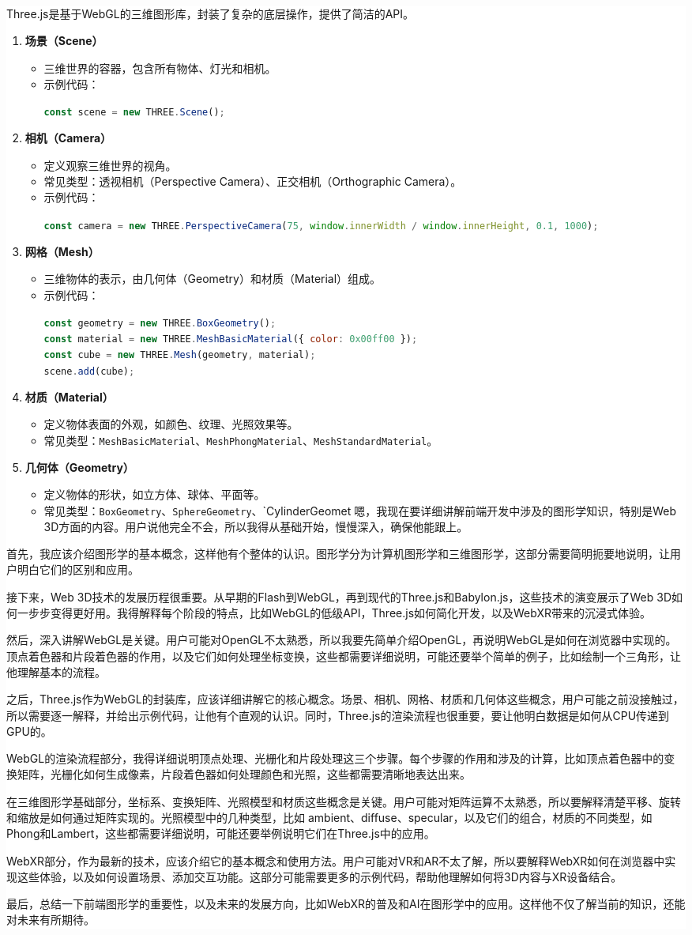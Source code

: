Three.js是基于WebGL的三维图形库，封装了复杂的底层操作，提供了简洁的API。

1. **场景（Scene）**
   - 三维世界的容器，包含所有物体、灯光和相机。
   - 示例代码：
     ```javascript
     const scene = new THREE.Scene();
     ```

2. **相机（Camera）**
   - 定义观察三维世界的视角。
   - 常见类型：透视相机（Perspective Camera）、正交相机（Orthographic Camera）。
   - 示例代码：
     ```javascript
     const camera = new THREE.PerspectiveCamera(75, window.innerWidth / window.innerHeight, 0.1, 1000);
     ```

3. **网格（Mesh）**
   - 三维物体的表示，由几何体（Geometry）和材质（Material）组成。
   - 示例代码：
     ```javascript
     const geometry = new THREE.BoxGeometry();
     const material = new THREE.MeshBasicMaterial({ color: 0x00ff00 });
     const cube = new THREE.Mesh(geometry, material);
     scene.add(cube);
     ```

4. **材质（Material）**
   - 定义物体表面的外观，如颜色、纹理、光照效果等。
   - 常见类型：`MeshBasicMaterial`、`MeshPhongMaterial`、`MeshStandardMaterial`。

5. **几何体（Geometry）**
   - 定义物体的形状，如立方体、球体、平面等。
   - 常见类型：`BoxGeometry`、`SphereGeometry`、`CylinderGeomet<think>
嗯，我现在要详细讲解前端开发中涉及的图形学知识，特别是Web 3D方面的内容。用户说他完全不会，所以我得从基础开始，慢慢深入，确保他能跟上。

首先，我应该介绍图形学的基本概念，这样他有个整体的认识。图形学分为计算机图形学和三维图形学，这部分需要简明扼要地说明，让用户明白它们的区别和应用。

接下来，Web 3D技术的发展历程很重要。从早期的Flash到WebGL，再到现代的Three.js和Babylon.js，这些技术的演变展示了Web 3D如何一步步变得更好用。我得解释每个阶段的特点，比如WebGL的低级API，Three.js如何简化开发，以及WebXR带来的沉浸式体验。

然后，深入讲解WebGL是关键。用户可能对OpenGL不太熟悉，所以我要先简单介绍OpenGL，再说明WebGL是如何在浏览器中实现的。顶点着色器和片段着色器的作用，以及它们如何处理坐标变换，这些都需要详细说明，可能还要举个简单的例子，比如绘制一个三角形，让他理解基本的流程。

之后，Three.js作为WebGL的封装库，应该详细讲解它的核心概念。场景、相机、网格、材质和几何体这些概念，用户可能之前没接触过，所以需要逐一解释，并给出示例代码，让他有个直观的认识。同时，Three.js的渲染流程也很重要，要让他明白数据是如何从CPU传递到GPU的。

WebGL的渲染流程部分，我得详细说明顶点处理、光栅化和片段处理这三个步骤。每个步骤的作用和涉及的计算，比如顶点着色器中的变换矩阵，光栅化如何生成像素，片段着色器如何处理颜色和光照，这些都需要清晰地表达出来。

在三维图形学基础部分，坐标系、变换矩阵、光照模型和材质这些概念是关键。用户可能对矩阵运算不太熟悉，所以要解释清楚平移、旋转和缩放是如何通过矩阵实现的。光照模型中的几种类型，比如 ambient、diffuse、specular，以及它们的组合，材质的不同类型，如Phong和Lambert，这些都需要详细说明，可能还要举例说明它们在Three.js中的应用。

WebXR部分，作为最新的技术，应该介绍它的基本概念和使用方法。用户可能对VR和AR不太了解，所以要解释WebXR如何在浏览器中实现这些体验，以及如何设置场景、添加交互功能。这部分可能需要更多的示例代码，帮助他理解如何将3D内容与XR设备结合。

最后，总结一下前端图形学的重要性，以及未来的发展方向，比如WebXR的普及和AI在图形学中的应用。这样他不仅了解当前的知识，还能对未来有所期待。
